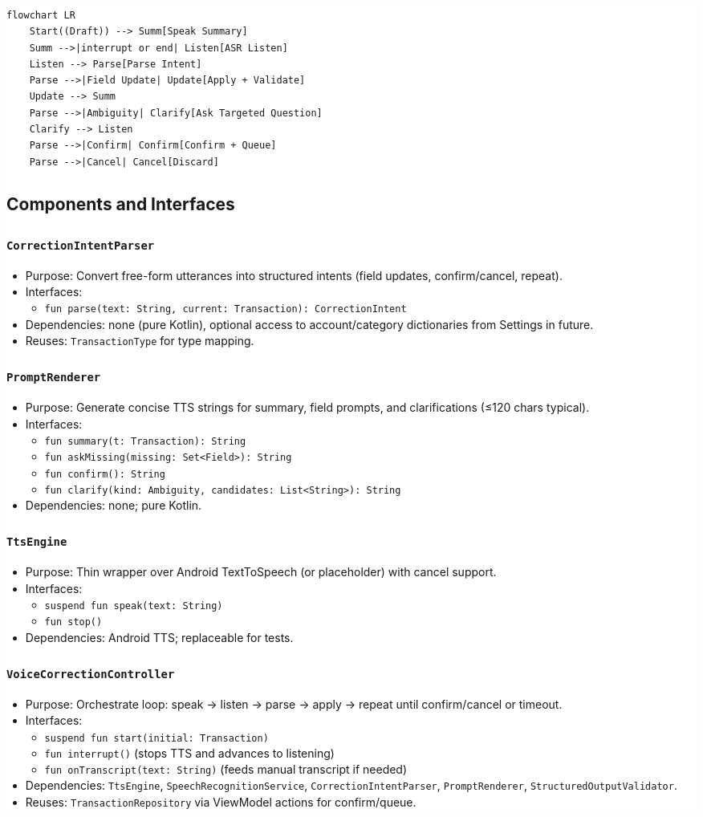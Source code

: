 ```mermaid
flowchart LR
    Start((Draft)) --> Summ[Speak Summary]
    Summ -->|interrupt or end| Listen[ASR Listen]
    Listen --> Parse[Parse Intent]
    Parse -->|Field Update| Update[Apply + Validate]
    Update --> Summ
    Parse -->|Ambiguity| Clarify[Ask Targeted Question]
    Clarify --> Listen
    Parse -->|Confirm| Confirm[Confirm + Queue]
    Parse -->|Cancel| Cancel[Discard]
```

## Components and Interfaces

### `CorrectionIntentParser`
- Purpose: Convert free-form utterances into structured intents (field updates, confirm/cancel, repeat).
- Interfaces:
  - `fun parse(text: String, current: Transaction): CorrectionIntent`
- Dependencies: none (pure Kotlin), optional access to account/category dictionaries from Settings in future.
- Reuses: `TransactionType` for type mapping.

### `PromptRenderer`
- Purpose: Generate concise TTS strings for summary, field prompts, and clarifications (≤120 chars typical).
- Interfaces:
  - `fun summary(t: Transaction): String`
  - `fun askMissing(missing: Set<Field>): String`
  - `fun confirm(): String`
  - `fun clarify(kind: Ambiguity, candidates: List<String>): String`
- Dependencies: none; pure Kotlin.

### `TtsEngine`
- Purpose: Thin wrapper over Android TextToSpeech (or placeholder) with cancel support.
- Interfaces:
  - `suspend fun speak(text: String)`
  - `fun stop()`
- Dependencies: Android TTS; replaceable for tests.

### `VoiceCorrectionController`
- Purpose: Orchestrate loop: speak → listen → parse → apply → repeat until confirm/cancel or timeout.
- Interfaces:
  - `suspend fun start(initial: Transaction)`
  - `fun interrupt()` (stops TTS and advances to listening)
  - `fun onTranscript(text: String)` (feeds manual transcript if needed)
- Dependencies: `TtsEngine`, `SpeechRecognitionService`, `CorrectionIntentParser`, `PromptRenderer`, `StructuredOutputValidator`.
- Reuses: `TransactionRepository` via ViewModel actions for confirm/queue.

